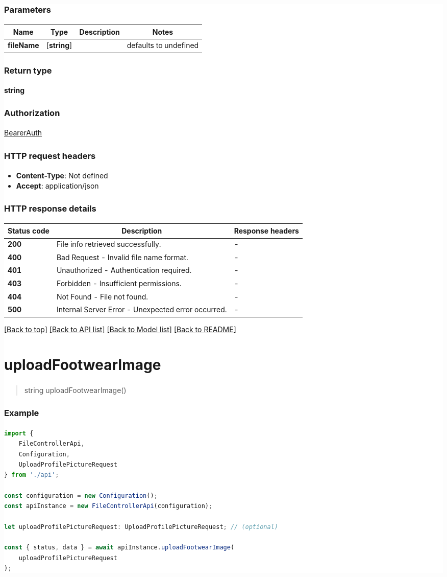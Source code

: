 ### Parameters

|Name | Type | Description  | Notes|
|------------- | ------------- | ------------- | -------------|
| **fileName** | [**string**] |  | defaults to undefined|


### Return type

**string**

### Authorization

[BearerAuth](../README.md#BearerAuth)

### HTTP request headers

 - **Content-Type**: Not defined
 - **Accept**: application/json


### HTTP response details
| Status code | Description | Response headers |
|-------------|-------------|------------------|
|**200** | File info retrieved successfully. |  -  |
|**400** | Bad Request - Invalid file name format. |  -  |
|**401** | Unauthorized - Authentication required. |  -  |
|**403** | Forbidden - Insufficient permissions. |  -  |
|**404** | Not Found - File not found. |  -  |
|**500** | Internal Server Error - Unexpected error occurred. |  -  |

[[Back to top]](#) [[Back to API list]](../README.md#documentation-for-api-endpoints) [[Back to Model list]](../README.md#documentation-for-models) [[Back to README]](../README.md)

# **uploadFootwearImage**
> string uploadFootwearImage()


### Example

```typescript
import {
    FileControllerApi,
    Configuration,
    UploadProfilePictureRequest
} from './api';

const configuration = new Configuration();
const apiInstance = new FileControllerApi(configuration);

let uploadProfilePictureRequest: UploadProfilePictureRequest; // (optional)

const { status, data } = await apiInstance.uploadFootwearImage(
    uploadProfilePictureRequest
);
```
